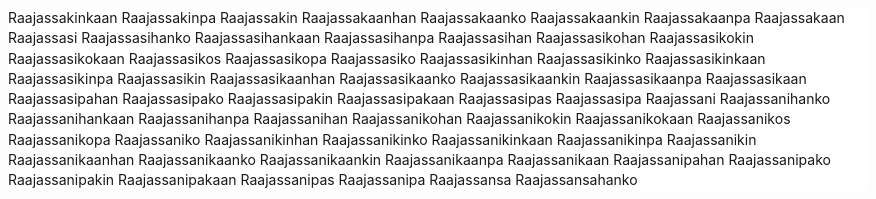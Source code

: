 Raajassakinkaan
Raajassakinpa
Raajassakin
Raajassakaanhan
Raajassakaanko
Raajassakaankin
Raajassakaanpa
Raajassakaan
Raajassasi
Raajassasihanko
Raajassasihankaan
Raajassasihanpa
Raajassasihan
Raajassasikohan
Raajassasikokin
Raajassasikokaan
Raajassasikos
Raajassasikopa
Raajassasiko
Raajassasikinhan
Raajassasikinko
Raajassasikinkaan
Raajassasikinpa
Raajassasikin
Raajassasikaanhan
Raajassasikaanko
Raajassasikaankin
Raajassasikaanpa
Raajassasikaan
Raajassasipahan
Raajassasipako
Raajassasipakin
Raajassasipakaan
Raajassasipas
Raajassasipa
Raajassani
Raajassanihanko
Raajassanihankaan
Raajassanihanpa
Raajassanihan
Raajassanikohan
Raajassanikokin
Raajassanikokaan
Raajassanikos
Raajassanikopa
Raajassaniko
Raajassanikinhan
Raajassanikinko
Raajassanikinkaan
Raajassanikinpa
Raajassanikin
Raajassanikaanhan
Raajassanikaanko
Raajassanikaankin
Raajassanikaanpa
Raajassanikaan
Raajassanipahan
Raajassanipako
Raajassanipakin
Raajassanipakaan
Raajassanipas
Raajassanipa
Raajassansa
Raajassansahanko